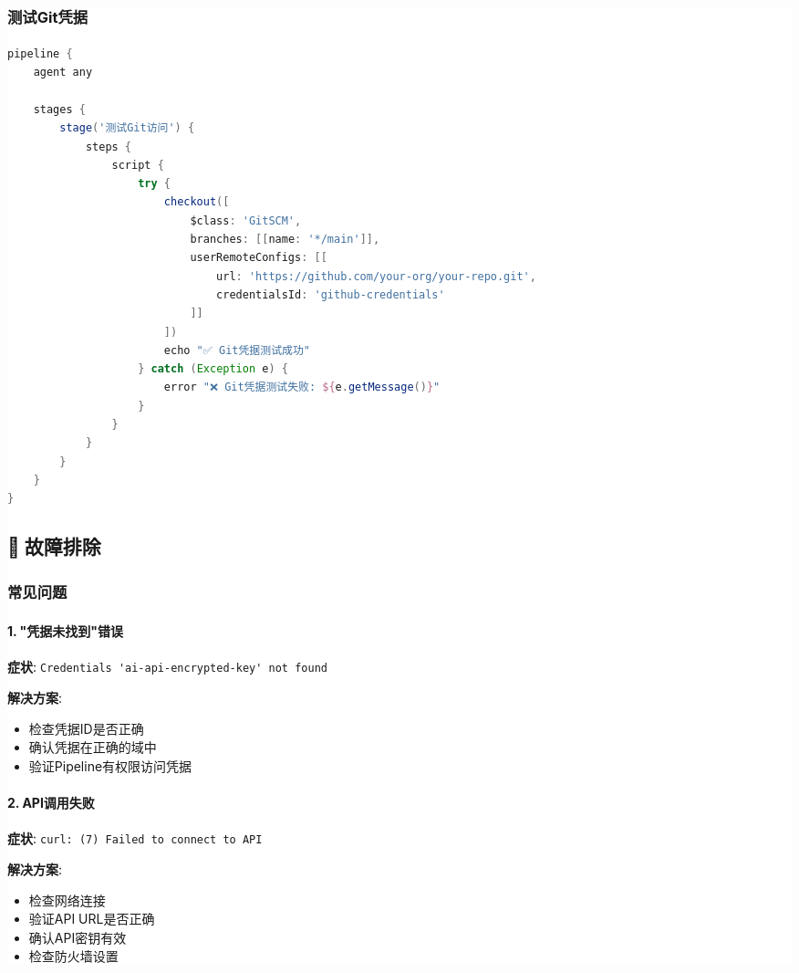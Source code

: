 ### 测试Git凭据

```groovy
pipeline {
    agent any
    
    stages {
        stage('测试Git访问') {
            steps {
                script {
                    try {
                        checkout([
                            $class: 'GitSCM',
                            branches: [[name: '*/main']],
                            userRemoteConfigs: [[
                                url: 'https://github.com/your-org/your-repo.git',
                                credentialsId: 'github-credentials'
                            ]]
                        ])
                        echo "✅ Git凭据测试成功"
                    } catch (Exception e) {
                        error "❌ Git凭据测试失败: ${e.getMessage()}"
                    }
                }
            }
        }
    }
}
```

## 🚨 故障排除

### 常见问题

#### 1. "凭据未找到"错误

**症状**: `Credentials 'ai-api-encrypted-key' not found`

**解决方案**:
- 检查凭据ID是否正确
- 确认凭据在正确的域中
- 验证Pipeline有权限访问凭据

#### 2. API调用失败

**症状**: `curl: (7) Failed to connect to API`

**解决方案**:
- 检查网络连接
- 验证API URL是否正确
- 确认API密钥有效
- 检查防火墙设置
